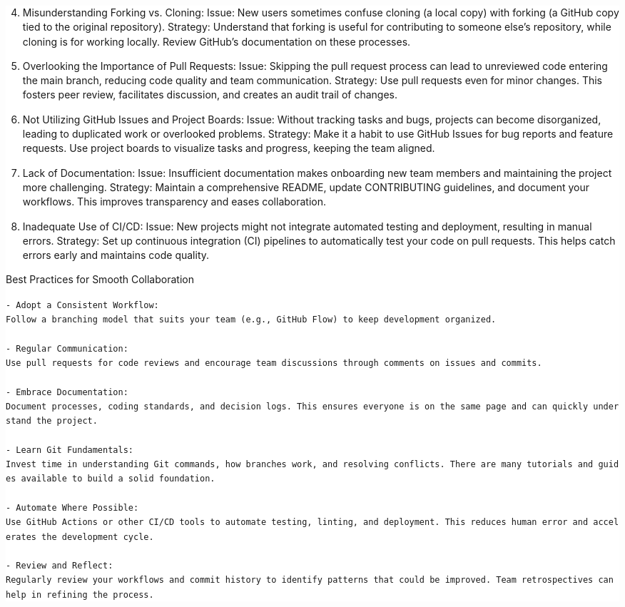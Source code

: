    4. Misunderstanding Forking vs. Cloning:
        Issue: New users sometimes confuse cloning (a local copy) with forking (a GitHub copy tied to the original repository).
        Strategy: Understand that forking is useful for contributing to someone else’s repository, while cloning is for working locally. Review GitHub’s documentation on these processes.

   5. Overlooking the Importance of Pull Requests:
        Issue: Skipping the pull request process can lead to unreviewed code entering the main branch, reducing code quality and team communication.
        Strategy: Use pull requests even for minor changes. This fosters peer review, facilitates discussion, and creates an audit trail of changes.

   6. Not Utilizing GitHub Issues and Project Boards:
        Issue: Without tracking tasks and bugs, projects can become disorganized, leading to duplicated work or overlooked problems.
        Strategy: Make it a habit to use GitHub Issues for bug reports and feature requests. Use project boards to visualize tasks and progress, keeping the team aligned.

   7. Lack of Documentation:
        Issue: Insufficient documentation makes onboarding new team members and maintaining the project more challenging.
        Strategy: Maintain a comprehensive README, update CONTRIBUTING guidelines, and document your workflows. This improves transparency and eases collaboration.

   8. Inadequate Use of CI/CD:
        Issue: New projects might not integrate automated testing and deployment, resulting in manual errors.
        Strategy: Set up continuous integration (CI) pipelines to automatically test your code on pull requests. This helps catch errors early and maintains code quality.

Best Practices for Smooth Collaboration

    - Adopt a Consistent Workflow:
    Follow a branching model that suits your team (e.g., GitHub Flow) to keep development organized.

    - Regular Communication:
    Use pull requests for code reviews and encourage team discussions through comments on issues and commits.

    - Embrace Documentation:
    Document processes, coding standards, and decision logs. This ensures everyone is on the same page and can quickly understand the project.

    - Learn Git Fundamentals:
    Invest time in understanding Git commands, how branches work, and resolving conflicts. There are many tutorials and guides available to build a solid foundation.

    - Automate Where Possible:
    Use GitHub Actions or other CI/CD tools to automate testing, linting, and deployment. This reduces human error and accelerates the development cycle.

    - Review and Reflect:
    Regularly review your workflows and commit history to identify patterns that could be improved. Team retrospectives can help in refining the process.
